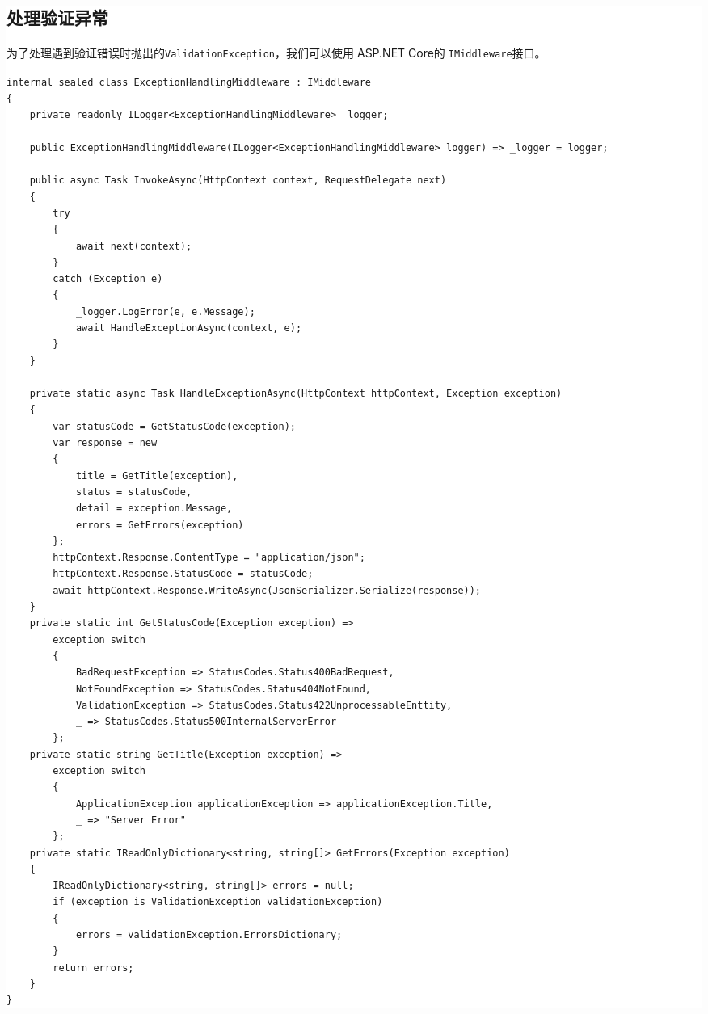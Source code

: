 
处理验证异常
------

为了处理遇到验证错误时抛出的`ValidationException`，我们可以使用 ASP.NET Core的 `IMiddleware`接口。

    internal sealed class ExceptionHandlingMiddleware : IMiddleware
    {
        private readonly ILogger<ExceptionHandlingMiddleware> _logger;
        
        public ExceptionHandlingMiddleware(ILogger<ExceptionHandlingMiddleware> logger) => _logger = logger;
        
        public async Task InvokeAsync(HttpContext context, RequestDelegate next)
        {
            try
            {
                await next(context);
            }
            catch (Exception e)
            {
                _logger.LogError(e, e.Message);
                await HandleExceptionAsync(context, e);
            }
        }
        
        private static async Task HandleExceptionAsync(HttpContext httpContext, Exception exception)
        {
            var statusCode = GetStatusCode(exception);
            var response = new
            {
                title = GetTitle(exception),
                status = statusCode,
                detail = exception.Message,
                errors = GetErrors(exception)
            };
            httpContext.Response.ContentType = "application/json";
            httpContext.Response.StatusCode = statusCode;
            await httpContext.Response.WriteAsync(JsonSerializer.Serialize(response));
        }
        private static int GetStatusCode(Exception exception) =>
            exception switch
            {
                BadRequestException => StatusCodes.Status400BadRequest,
                NotFoundException => StatusCodes.Status404NotFound,
                ValidationException => StatusCodes.Status422UnprocessableEnttity,
                _ => StatusCodes.Status500InternalServerError
            };
        private static string GetTitle(Exception exception) =>
            exception switch
            {
                ApplicationException applicationException => applicationException.Title,
                _ => "Server Error"
            };
        private static IReadOnlyDictionary<string, string[]> GetErrors(Exception exception)
        {
            IReadOnlyDictionary<string, string[]> errors = null;
            if (exception is ValidationException validationException)
            {
                errors = validationException.ErrorsDictionary;
            }
            return errors;
        }
    }
    